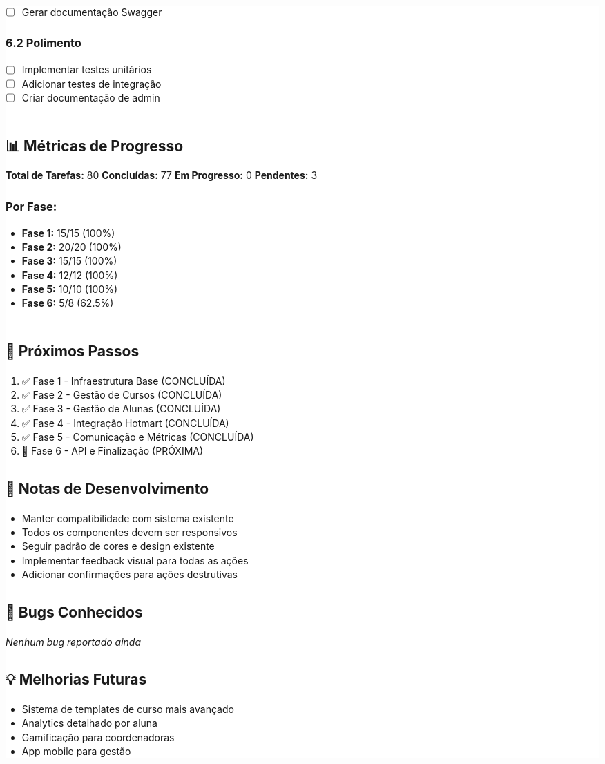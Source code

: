 - [ ] Gerar documentação Swagger

### 6.2 Polimento
- [ ] Implementar testes unitários
- [ ] Adicionar testes de integração
- [ ] Criar documentação de admin

---

## 📊 Métricas de Progresso

**Total de Tarefas:** 80
**Concluídas:** 77
**Em Progresso:** 0
**Pendentes:** 3

### Por Fase:
- **Fase 1:** 15/15 (100%)
- **Fase 2:** 20/20 (100%)
- **Fase 3:** 15/15 (100%)
- **Fase 4:** 12/12 (100%)
- **Fase 5:** 10/10 (100%)
- **Fase 6:** 5/8 (62.5%)

---

## 🚀 Próximos Passos
1. ✅ Fase 1 - Infraestrutura Base (CONCLUÍDA)
2. ✅ Fase 2 - Gestão de Cursos (CONCLUÍDA)
3. ✅ Fase 3 - Gestão de Alunas (CONCLUÍDA)
4. ✅ Fase 4 - Integração Hotmart (CONCLUÍDA)
5. ✅ Fase 5 - Comunicação e Métricas (CONCLUÍDA)
6. 🎯 Fase 6 - API e Finalização (PRÓXIMA)

## 📝 Notas de Desenvolvimento
- Manter compatibilidade com sistema existente
- Todos os componentes devem ser responsivos
- Seguir padrão de cores e design existente
- Implementar feedback visual para todas as ações
- Adicionar confirmações para ações destrutivas

## 🐛 Bugs Conhecidos
_Nenhum bug reportado ainda_

## 💡 Melhorias Futuras
- Sistema de templates de curso mais avançado
- Analytics detalhado por aluna
- Gamificação para coordenadoras
- App mobile para gestão
